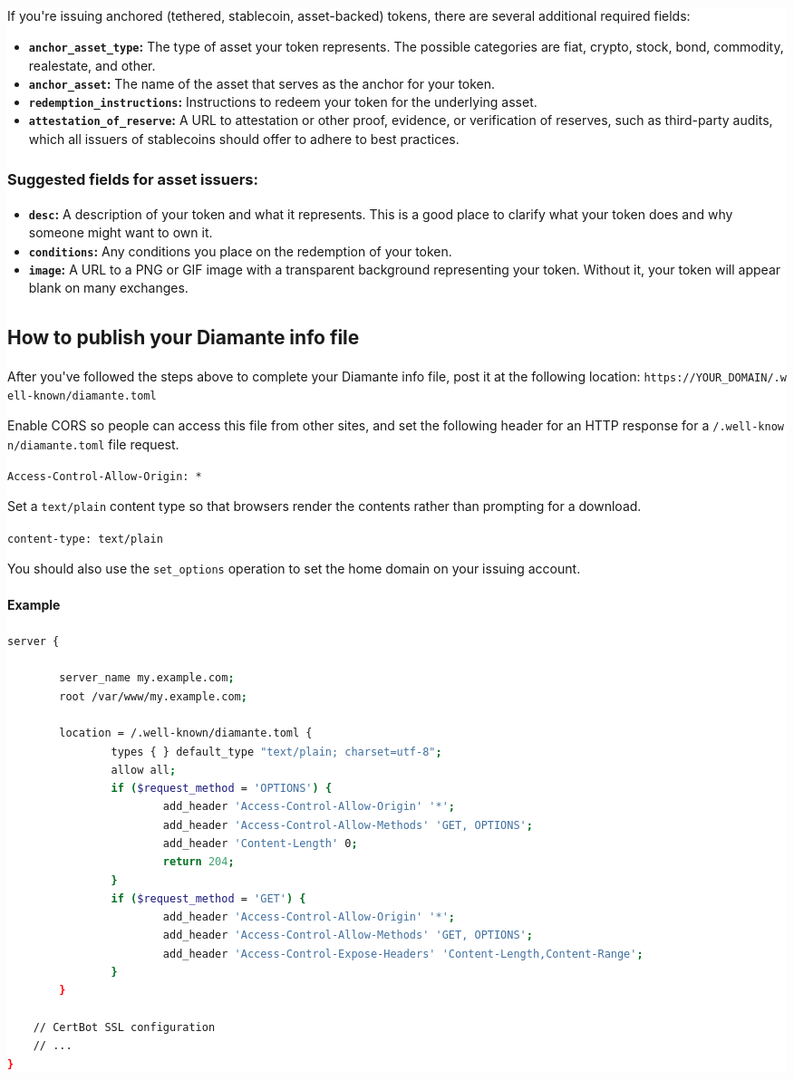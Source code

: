 If you're issuing anchored (tethered, stablecoin, asset-backed) tokens, there are several additional required fields:

- **`anchor_asset_type`:** The type of asset your token represents. The possible categories are fiat, crypto, stock, bond, commodity, realestate, and other.
- **`anchor_asset`:** The name of the asset that serves as the anchor for your token.
- **`redemption_instructions`:** Instructions to redeem your token for the underlying asset.
- **`attestation_of_reserve`:** A URL to attestation or other proof, evidence, or verification of reserves, such as third-party audits, which all issuers of stablecoins should offer to adhere to best practices.

### Suggested fields for asset issuers:

- **`desc`:** A description of your token and what it represents. This is a good place to clarify what your token does and why someone might want to own it.
- **`conditions`:** Any conditions you place on the redemption of your token.
- **`image`:** A URL to a PNG or GIF image with a transparent background representing your token. Without it, your token will appear blank on many exchanges.

## How to publish your Diamante info file

After you've followed the steps above to complete your Diamante info file, post it at the following location: `https://YOUR_DOMAIN/.well-known/diamante.toml`

Enable CORS so people can access this file from other sites, and set the following header for an HTTP response for a `/.well-known/diamante.toml` file request.

`Access-Control-Allow-Origin: *`

Set a `text/plain` content type so that browsers render the contents rather than prompting for a download.

`content-type: text/plain`

You should also use the `set_options` operation to set the home domain on your issuing account.

#### Example

```bash
server {

        server_name my.example.com;
        root /var/www/my.example.com;

        location = /.well-known/diamante.toml {
                types { } default_type "text/plain; charset=utf-8";
                allow all;
                if ($request_method = 'OPTIONS') {
                        add_header 'Access-Control-Allow-Origin' '*';
                        add_header 'Access-Control-Allow-Methods' 'GET, OPTIONS';
                        add_header 'Content-Length' 0;
                        return 204;
                }
                if ($request_method = 'GET') {
                        add_header 'Access-Control-Allow-Origin' '*';
                        add_header 'Access-Control-Allow-Methods' 'GET, OPTIONS';
                        add_header 'Access-Control-Expose-Headers' 'Content-Length,Content-Range';
                }
        }

    // CertBot SSL configuration
    // ...
}
```
